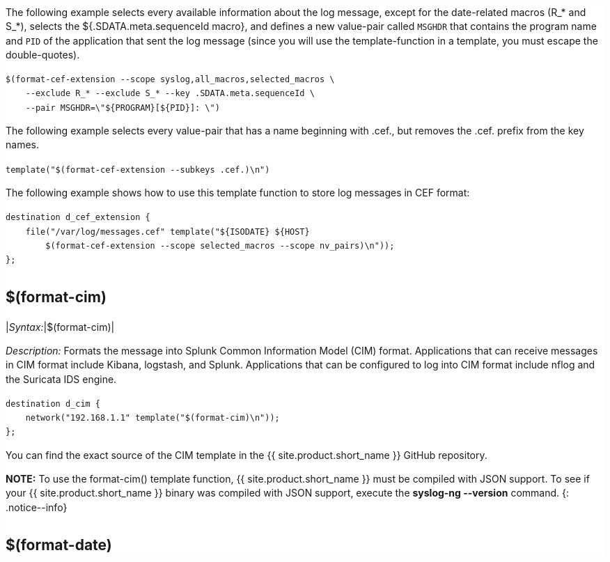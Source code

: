 The following example selects every available information about the log
message, except for the date-related macros (R\_\* and S\_\*), selects
the ${.SDATA.meta.sequenceId macro}, and defines a new value-pair called
`MSGHDR` that contains the program name and `PID` of the application that
sent the log message (since you will use the template-function in a
template, you must escape the double-quotes).

```config
$(format-cef-extension --scope syslog,all_macros,selected_macros \
    --exclude R_* --exclude S_* --key .SDATA.meta.sequenceId \
    --pair MSGHDR=\"${PROGRAM}[${PID}]: \")
```

The following example selects every value-pair that has a name beginning
with .cef., but removes the .cef. prefix from the key names.

```config
template("$(format-cef-extension --subkeys .cef.)\n")
```

The following example shows how to use this template function to store
log messages in CEF format:

```config
destination d_cef_extension {
    file("/var/log/messages.cef" template("${ISODATE} ${HOST} 
        $(format-cef-extension --scope selected_macros --scope nv_pairs)\n"));
};
```

## $(format-cim)

|*Syntax:*|$(format-cim)|

*Description:* Formats the message into Splunk Common Information Model
(CIM) format. Applications that can receive messages in CIM format include Kibana, logstash, and Splunk. Applications that can be configured to log into CIM format include nflog and the Suricata IDS engine.

```config
destination d_cim {
    network("192.168.1.1" template("$(format-cim)\n"));
};
```

You can find the exact source of the CIM template in the
{{ site.product.short_name }} GitHub repository.

**NOTE:** To use the format-cim() template function, {{ site.product.short_name }} must be
compiled with JSON support. To see if your {{ site.product.short_name }} binary was
compiled with JSON support, execute the **syslog-ng \--version**
command.
{: .notice--info}

## $(format-date)
